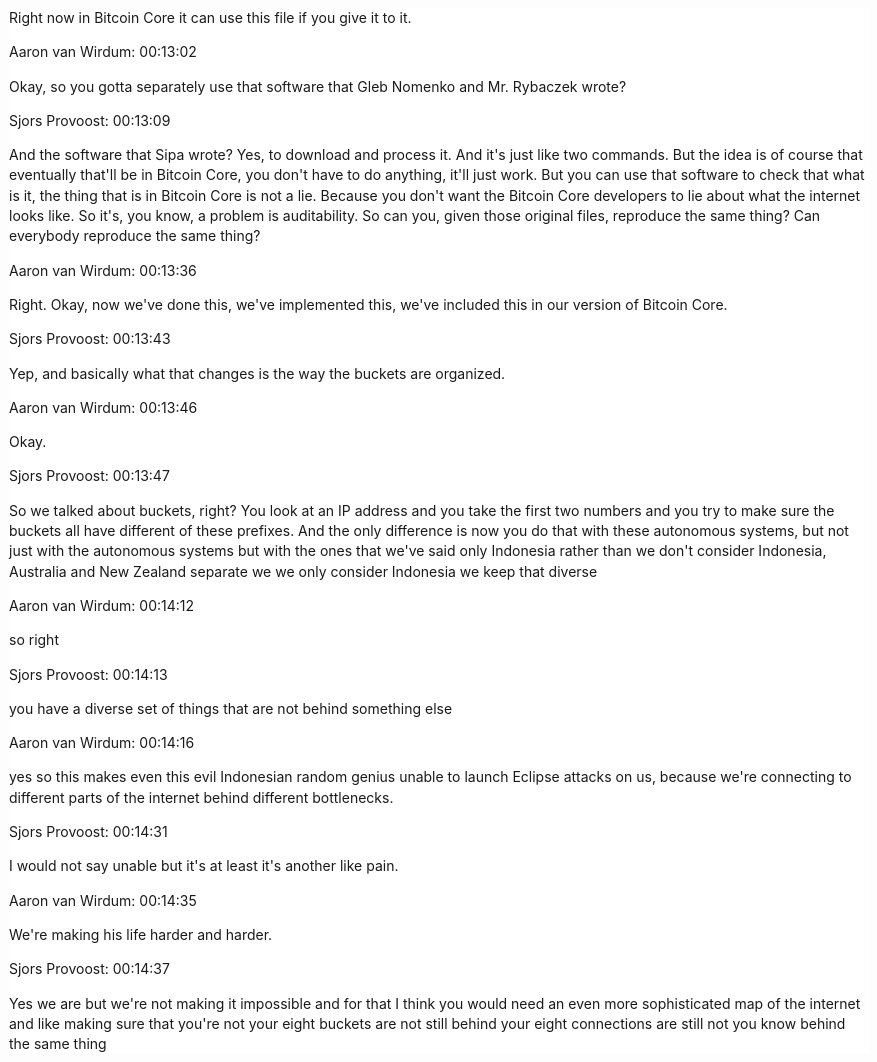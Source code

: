 Right now in Bitcoin Core it can use this file if you give it to it.

Aaron van Wirdum: 00:13:02

Okay, so you gotta separately use that software that Gleb Nomenko and Mr. Rybaczek wrote?

Sjors Provoost: 00:13:09

And the software that Sipa wrote? Yes, to download and process it. And it's just like two commands. But the idea is of course that eventually that'll be in Bitcoin Core, you don't have to do anything, it'll just work. But you can use that software to check that what is it, the thing that is in Bitcoin Core is not a lie. Because you don't want the Bitcoin Core developers to lie about what the internet looks like. So it's, you know, a problem is auditability. So can you, given those original files, reproduce the same thing? Can everybody reproduce the same thing?

Aaron van Wirdum: 00:13:36

Right. Okay, now we've done this, we've implemented this, we've included this in our version of Bitcoin Core.

Sjors Provoost: 00:13:43

Yep, and basically what that changes is the way the buckets are organized.

Aaron van Wirdum: 00:13:46

Okay.

Sjors Provoost: 00:13:47

So we talked about buckets, right? You look at an IP address and you take the first two numbers and you try to make sure the buckets all have different of these prefixes. And the only difference is now you do that with these autonomous systems, but not just with the autonomous systems but with the ones that we've said only Indonesia rather than we don't consider Indonesia, Australia and New Zealand separate we we only consider Indonesia we keep that diverse

Aaron van Wirdum: 00:14:12

so right

Sjors Provoost: 00:14:13

you have a diverse set of things that are not behind something else

Aaron van Wirdum: 00:14:16

yes so this makes even this evil Indonesian random genius unable to launch Eclipse attacks on us, because we're connecting to different parts of the internet behind different bottlenecks.

Sjors Provoost: 00:14:31

I would not say unable but it's at least it's another like pain.

Aaron van Wirdum: 00:14:35

We're making his life harder and harder.

Sjors Provoost: 00:14:37

Yes we are but we're not making it impossible and for that I think you would need an even more sophisticated map of the internet and like making sure that you're not your eight buckets are not still behind your eight connections are still not you know behind the same thing
